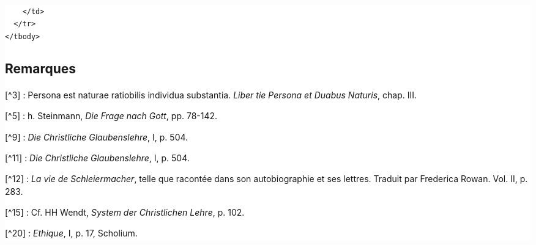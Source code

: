         </td>
      </tr>
    </tbody>
  </table>
</figure>

## Remarques

[^1]: _Justification et Réconciliation_, p. 237.;

[^2]: Cf. CCJ Webb, Dieu et la personnalité, pp. 61-88. Martineau parle de l’idée de personnalité comme « le plus noble gain de la pensée chrétienne » (_Types of Ethical Theory_, I, p. xxviii).

[^3] : Persona est naturae ratiobilis individua substantia. _Liber tie Persona et Duabus Naturis_, chap. III.

[^4]: Cf. CCJ Webb, i&id., p. 65.

[^5] : h. Steinmann, _Die Frage nach Gott_, pp. 78-142.

[^6]: _Une mort dans le désert_.

[^7]: _L'idée de Dieu_, par CA Beckwith.

[^8]: BP Bowne, _Théisme_, p. 162.

[^9] : _Die Christliche Glaubenslehre_, I, p. 504.

[^10]: _Hégélianisme et personnalité_, 1887, pp. 216f.

[^11] : _Die Christliche Glaubenslehre_, I, p. 504.

[^12] : _La vie de Schleiermacher_, telle que racontée dans son autobiographie et ses lettres. Traduit par Frederica Rowan. Vol. II, p. 283.

[^13]: Cf. BP Bowne, _Métaphysique_ (éd. rév.), p. 117 ; Théisme, pp. 164 et suiv.

[^14]: Cf. H. Lotze, _Microcosmus_, II, pp. 685 et suivantes; BP Bowne, _Theism_, pp. 167 et suivantes.

[^15] : Cf. HH Wendt, _System der Christlichen Lehre_, p. 102.

[^16]: _Sur la Trinité_, Livre V, Chap. IX. Traduction anglaise par AW Haddan, p. 156.

[^17]: Pour une excellente déclaration de cette position dans sa relation avec les théories philosophiques actuelles, voir un article du professeur GA Wilson sur « La recherche du concret » dans le _Monist_, 1929, pp. 80-98.

[^18]: _La Critique de la raison pure_, 1re éd., p. 402; traduction de Max Müller, p. 324.

[^19]: Voir mon _Enseignement religieux de l'Ancien Testament_, pp. 68-92.

[^20] : _Ethique_, I, p. 17, Scholium.

[^21]: Charles Hodge, Théologie systématique, I, p. 401.

[^22]: _Institutes_, Bk. III, Chap. 23, Par. 6; traduction anglaise, Vol. II, pp. 169f.

[^23]: _Théologie systématique_, I, pp. 189f.
